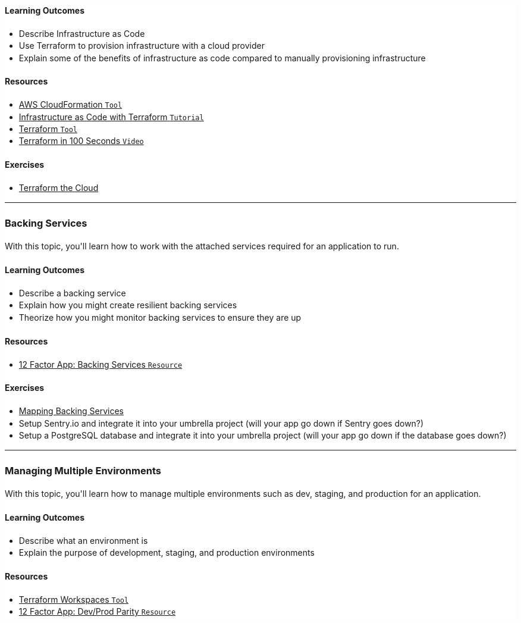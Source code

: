    #### Learning Outcomes
   * Describe Infrastructure as Code
   * Use Terraform to provision infrastructure with a cloud provider
   * Explain some of the benefits of infrastructure as code compared to manually provisioning infrastructure
   
   #### Resources
   * [AWS CloudFormation `Tool`](https://aws.amazon.com/cloudformation/)
   * [Infrastructure as Code with Terraform `Tutorial`](https://learn.hashicorp.com/tutorials/terraform/infrastructure-as-code?in=terraform/aws-get-started)
   * [Terraform `Tool`](https://www.terraform.io/)
   * [Terraform in 100 Seconds `Video`](https://www.youtube.com/watch?v=tomUWcQ0P3k)

   #### Exercises
   * [Terraform the Cloud](../exercises/infrastructure/terraform-the-cloud.md)

----

### Backing Services

   With this topic, you'll learn how to work with the attached services required for an application to run.
   
   #### Learning Outcomes
   * Describe a backing service
   * Explain how you might create resilient backing services
   * Theorize how you might monitor backing services to ensure they are up
   
   #### Resources
   * [12 Factor App: Backing Services `Resource`](https://12factor.net/backing-services)

   #### Exercises
   * [Mapping Backing Services](../exercises/infrastructure/mapping-backing-services.md)
   * Setup Sentry.io and integrate it into your umbrella project (will your app go down if Sentry goes down?)
   * Setup a PostgreSQL database and integrate it into your umbrella project (will your app go down if the database goes down?)

----

### Managing Multiple Environments

   With this topic, you'll learn how to manage multiple environments such as dev, staging, and production for an application.
   
   #### Learning Outcomes
   * Describe what an environment is
   * Explain the purpose of development, staging, and production environments
   
   #### Resources
   * [Terraform Workspaces `Tool`](https://www.terraform.io/docs/cloud/workspaces/)
   * [12 Factor App: Dev/Prod Parity `Resource`](https://12factor.net/dev-prod-parity)
